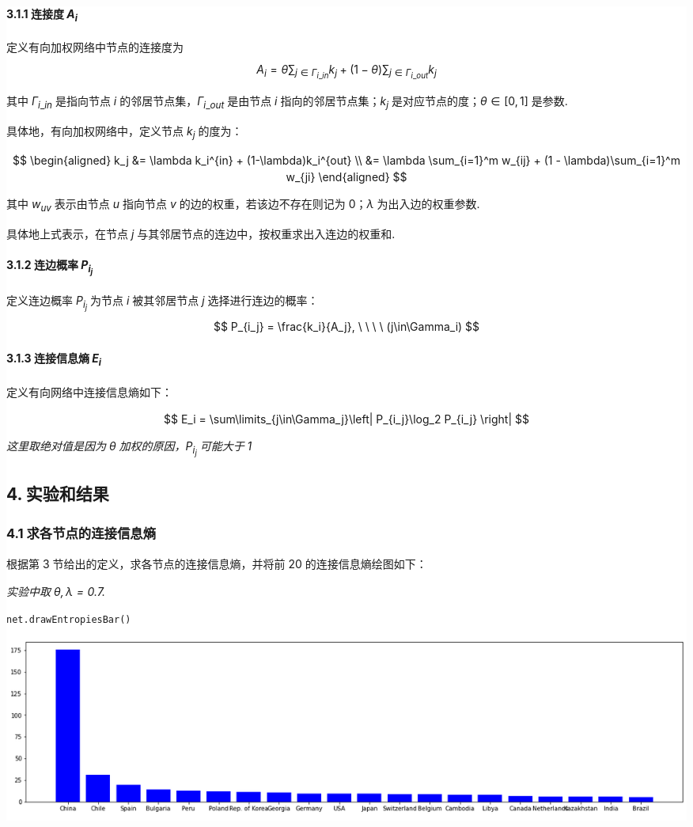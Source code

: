 #### 3.1.1 连接度 $A_i$
定义有向加权网络中节点的连接度为
$$
A_i = \theta\sum_{j\in \Gamma_{i\_in}}k_j + (1-\theta)\sum_{j\in \Gamma_{i\_out}}k_j
$$

其中 $\Gamma_{i\_in}$ 是指向节点 $i$ 的邻居节点集，$\Gamma_{i\_out}$ 是由节点 $i$ 指向的邻居节点集；$k_j$ 是对应节点的度；$\theta \in [0,1]$ 是参数.

具体地，有向加权网络中，定义节点 $k_j$ 的度为：

$$
\begin{aligned}
k_j &= \lambda k_i^{in} + (1-\lambda)k_i^{out} \\
    &= \lambda \sum_{i=1}^m w_{ij} + (1 - \lambda)\sum_{i=1}^m w_{ji}
\end{aligned}
$$

其中 $w_{uv}$ 表示由节点 $u$ 指向节点 $v$ 的边的权重，若该边不存在则记为 $0$；$\lambda$ 为出入边的权重参数.

具体地上式表示，在节点 $j$ 与其邻居节点的连边中，按权重求出入连边的权重和.

#### 3.1.2 连边概率 $P_{i_j}$

定义连边概率 $P_{i_j}$ 为节点 $i$ 被其邻居节点 $j$ 选择进行连边的概率：
$$
P_{i_j} = \frac{k_i}{A_j}, \ \ \ \ (j\in\Gamma_i)
$$

#### 3.1.3 连接信息熵 $E_i$

定义有向网络中连接信息熵如下：

$$
E_i = \sum\limits_{j\in\Gamma_j}\left| P_{i_j}\log_2 P_{i_j} \right|
$$

*这里取绝对值是因为 $\theta$ 加权的原因，$P_{i_j}$ 可能大于 $1$*

## 4. 实验和结果

### 4.1 求各节点的连接信息熵
根据第 3 节给出的定义，求各节点的连接信息熵，并将前 20 的连接信息熵绘图如下：

*实验中取 $\theta, \lambda = 0.7$.*


```python
net.drawEntropiesBar()
```


    
![png](main_files/main_22_0.png)
    